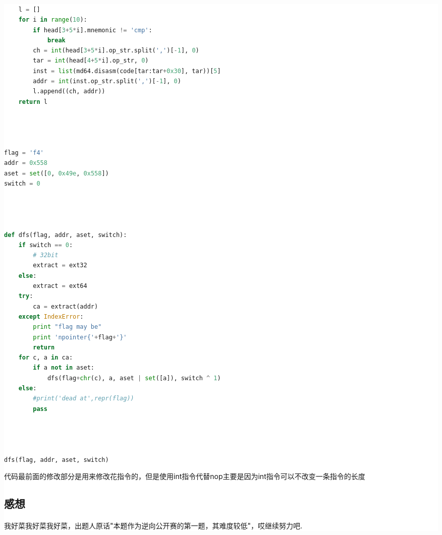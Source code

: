 ```python  
    l = []  
    for i in range(10):  
        if head[3+5*i].mnemonic != 'cmp':  
            break  
        ch = int(head[3+5*i].op_str.split(',')[-1], 0)  
        tar = int(head[4+5*i].op_str, 0)  
        inst = list(md64.disasm(code[tar:tar+0x30], tar))[5]  
        addr = int(inst.op_str.split(',')[-1], 0)  
        l.append((ch, addr))  
    return l  
  
  
  
  
flag = 'f4'  
addr = 0x558  
aset = set([0, 0x49e, 0x558])  
switch = 0  
  
  
  
  
def dfs(flag, addr, aset, switch):  
    if switch == 0:  
        # 32bit  
        extract = ext32  
    else:  
        extract = ext64  
    try:  
        ca = extract(addr)  
    except IndexError:  
        print "flag may be"  
        print 'npointer{'+flag+'}'  
        return  
    for c, a in ca:  
        if a not in aset:  
            dfs(flag+chr(c), a, aset | set([a]), switch ^ 1)  
    else:  
        #print('dead at',repr(flag))  
        pass  
  
  
  
  
dfs(flag, addr, aset, switch)  
```  
代码最前面的修改部分是用来修改花指令的，但是使用int指令代替nop主要是因为int指令可以不改变一条指令的长度  
## 感想  
我好菜我好菜我好菜，出题人原话"本题作为逆向公开赛的第一题，其难度较低"，哎继续努力吧.    
  